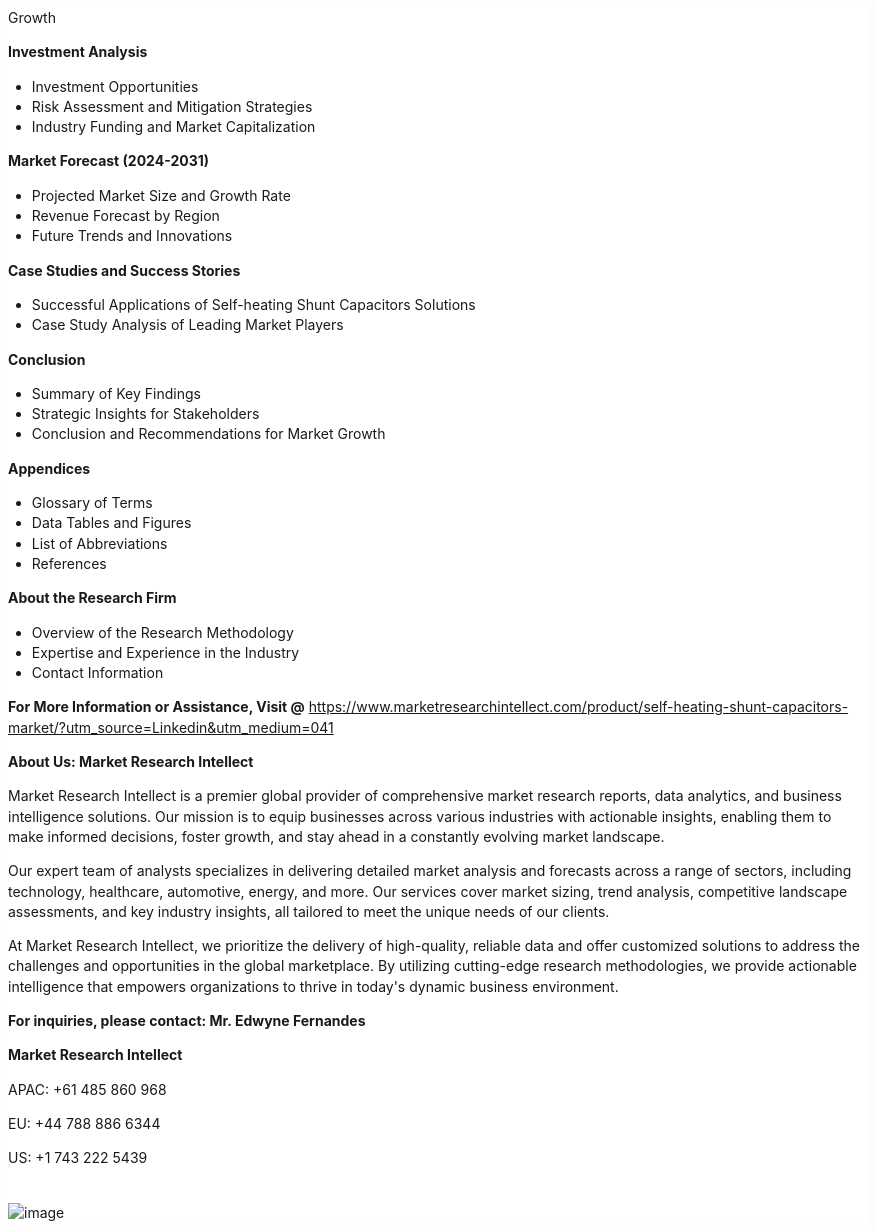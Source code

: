 Growth</li></ul><p><strong>Investment Analysis</strong></p><ul><li>Investment Opportunities</li><li>Risk Assessment and Mitigation Strategies</li><li>Industry Funding and Market Capitalization</li></ul><p><strong>Market Forecast (2024-2031)</strong></p><ul><li>Projected Market Size and Growth Rate</li><li>Revenue Forecast by Region</li><li>Future Trends and Innovations</li></ul><p><strong>Case Studies and Success Stories</strong></p><ul><li>Successful Applications of Self-heating Shunt Capacitors Solutions</li><li>Case Study Analysis of Leading Market Players</li></ul><p><strong>Conclusion</strong></p><ul><li>Summary of Key Findings</li><li>Strategic Insights for Stakeholders</li><li>Conclusion and Recommendations for Market Growth</li></ul><p><strong>Appendices</strong></p><ul><li>Glossary of Terms</li><li>Data Tables and Figures</li><li>List of Abbreviations</li><li>References</li></ul><p><strong>About the Research Firm</strong></p><ul><li>Overview of the Research Methodology</li><li>Expertise and Experience in the Industry</li><li>Contact Information</li></ul></div><div class="article-main__content" data-test-id="publishing-text-block"><p><span class="font-[700]"><strong>For More Information or Assistance, Visit @</strong>&nbsp;<a href="https://www.marketresearchintellect.com/product/self-heating-shunt-capacitors-market/?utm_source=Linkedin&utm_medium=041">https://www.marketresearchintellect.com/product/self-heating-shunt-capacitors-market/?utm_source=Linkedin&utm_medium=041</a></span></p><p><strong>About Us: Market Research Intellect</strong></p><p>Market Research Intellect is a premier global provider of comprehensive market research reports, data analytics, and business intelligence solutions. Our mission is to equip businesses across various industries with actionable insights, enabling them to make informed decisions, foster growth, and stay ahead in a constantly evolving market landscape.</p><p>Our expert team of analysts specializes in delivering detailed market analysis and forecasts across a range of sectors, including technology, healthcare, automotive, energy, and more. Our services cover market sizing, trend analysis, competitive landscape assessments, and key industry insights, all tailored to meet the unique needs of our clients.</p><p>At Market Research Intellect, we prioritize the delivery of high-quality, reliable data and offer customized solutions to address the challenges and opportunities in the global marketplace. By utilizing cutting-edge research methodologies, we provide actionable intelligence that empowers organizations to thrive in today's dynamic business environment.</p><p><strong>For inquiries, please contact: Mr. Edwyne Fernandes</strong></p><p><strong>Market Research Intellect</strong></p><p>APAC: +61 485 860 968</p><p>EU: +44 788 886 6344</p><p>US: +1 743 222 5439</p></div><div class="article-main__content" data-test-id="publishing-text-block">&nbsp;</div>
![image](https://github.com/user-attachments/assets/9d08c321-2946-4009-950c-179b813e432f)

